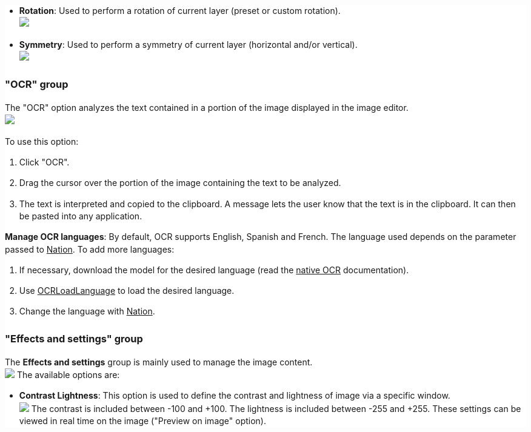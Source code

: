 - **Rotation**: Used to perform a rotation of current layer (preset or custom rotation). <br>![](https://doc.pcsoft.fr/en-US/images/image.awp?langid=3&name=Champ_Editeur_img_reglages%20-%20HC%20N%B0003.gif)


- **Symmetry**: Used to perform a symmetry of current layer (horizontal and/or vertical). <br>![](https://doc.pcsoft.fr/en-US/images/image.awp?langid=3&name=Champ_Editeur_img_reglages%20-%20HC%20N%B0004.gif)








### "OCR" group
<a name="ocr_group_ELTPARAGRAPHE000355"></a>

The "OCR" option analyzes the text contained in a portion of the image displayed in the image editor. 
<br>![](https://doc.pcsoft.fr/en-US/images/image.awp?langid=3&name=Champ_Editeur_img_ruban%20-%20HC%20N%B0002%204.gif)


To use this option: 

1. Click "OCR". 

2. Drag the cursor over the portion of the image containing the text to be analyzed. 

3. The text is interpreted and copied to the clipboard. A message lets the user know that the text is in the clipboard. It can then be pasted into any application. 




**Manage OCR languages**: By default, OCR supports English, Spanish and French. The language used depends on the parameter passed to [Nation](../WDLang1/3054014.md). 
To add more languages: 

1. If necessary, download the model for the desired language (read the [native OCR](../WDLang6/1000025951.md) documentation). 

2. Use [OCRLoadLanguage](../WDLang6/1000025790.md) to load the desired language. 

3. Change the language with [Nation](../WDLang1/3054014.md). 







### "Effects and settings" group
<a name="effects_and_settings_group_ELTPARAGRAPHE000389"></a>

The **Effects and settings** group is mainly used to manage the image content. <br>![](https://doc.pcsoft.fr/en-US/images/image.awp?langid=3&name=Champ_Editeur_img_ruban%20-%20HC%20N%B0002%202.gif)
The available options are: 

- **Contrast Lightness**: This option is used to define the contrast and lightness of image via a specific window. <br>![](https://doc.pcsoft.fr/en-US/images/image.awp?langid=3&name=Champ_Editeur_img_reglages%20-%20HC%20N%B0005.gif)
The contrast is included between -100 and +100. The lightness is included between -255 and +255. These settings can be viewed in real time on the image ("Preview on image" option).

